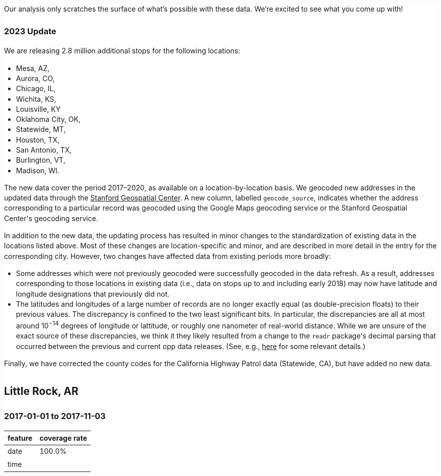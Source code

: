 Our analysis only scratches the surface of what’s possible with these data.
We’re excited to see what you come up with!

### 2023 Update

We are releasing 2.8 million additional stops for the following locations:
* Mesa, AZ,
* Aurora, CO,
* Chicago, IL,
* Wichita, KS,
* Louisville, KY
* Oklahoma City, OK,
* Statewide, MT,
* Houston, TX,
* San Antonio, TX,
* Burlington, VT,
* Madison, WI.

The new data cover the period 2017–2020, as available on a location-by-location
basis. We geocoded new addresses in the updated data through the [Stanford
Geospatial Center](https://locator.stanford.edu). A new column, labelled
`geocode_source`, indicates whether the address corresponding to a particular
record was geocoded using the Google Maps geocoding service or the Stanford
Geospatial Center's geocoding service.

In addition to the new data, the updating process has resulted in minor changes
to the standardization of existing data in the locations listed above. Most of
these changes are location-specific and minor, and are described in more detail
in the entry for the corresponding city. However, two changes have affected
data from existing periods more broadly:
* Some addresses which were not previously geocoded were successfully geocoded
  in the data refresh. As a result, addresses corresponding to those locations
  in existing data (i.e., data on stops up to and including early 2018) may now
  have latitude and longitude designations that previously did not.
* The latitudes and longitudes of a large number of records are no longer
  exactly equal (as double-precision floats) to their previous values. The
  discrepancy is confined to the two least significant bits. In particular, the
  discrepancies are all at most around $10^{-14}$ degrees of longitude or
  lattitude, or roughly one nanometer of real-world distance. While we are
  unsure of the exact source of these discrepancies, we think it they likely
  resulted from a change to the `readr` package's decimal parsing that
  occurred between the previous and current opp data releases. (See, e.g.,
  [here](https://github.com/tidyverse/readr/issues/881) for some relevant
  details.)

Finally, we have corrected the county codes for the California Highway Patrol
data (Statewide, CA), but have added no new data.

## Little Rock, AR
### 2017-01-01 to 2017-11-03
<table>
 <thead>
  <tr>
   <th style="text-align:left;"> feature </th>
   <th style="text-align:left;"> coverage rate </th>
  </tr>
 </thead>
<tbody>
  <tr>
   <td style="text-align:left;"> date </td>
   <td style="text-align:left;"> 100.0% </td>
  </tr>
  <tr>
   <td style="text-align:left;"> time </td>